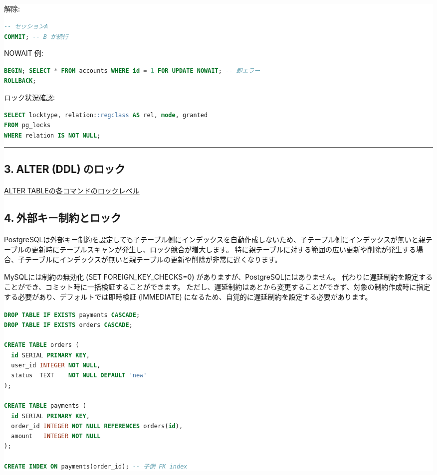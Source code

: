 解除:

```sql
-- セッションA
COMMIT; -- B が続行
```

NOWAIT 例:

```sql
BEGIN; SELECT * FROM accounts WHERE id = 1 FOR UPDATE NOWAIT; -- 即エラー
ROLLBACK;
```

ロック状況確認:

```sql
SELECT locktype, relation::regclass AS rel, mode, granted
FROM pg_locks
WHERE relation IS NOT NULL;
```

---

## 3. ALTER (DDL) のロック

[ALTER TABLEの各コマンドのロックレベル](https://masahikosawada.github.io/2023/05/08/Lock-Levels-Of-ALTER-TABLE/)


## 4. 外部キー制約とロック

PostgreSQLは外部キー制約を設定しても子テーブル側にインデックスを自動作成しないため、子テーブル側にインデックスが無いと親テーブルの更新時にテーブルスキャンが発生し、ロック競合が増大します。
特に親テーブルに対する範囲の広い更新や削除が発生する場合、子テーブルにインデックスが無いと親テーブルの更新や削除が非常に遅くなります。

MySQLには制約の無効化 (SET FOREIGN_KEY_CHECKS=0) がありますが、PostgreSQLにはありません。
代わりに遅延制約を設定することができ、コミット時に一括検証することができます。
ただし、遅延制約はあとから変更することができず、対象の制約作成時に指定する必要があり、デフォルトでは即時検証 (IMMEDIATE) になるため、自覚的に遅延制約を設定する必要があります。

```sql
DROP TABLE IF EXISTS payments CASCADE;
DROP TABLE IF EXISTS orders CASCADE;

CREATE TABLE orders (
  id SERIAL PRIMARY KEY,
  user_id INTEGER NOT NULL,
  status  TEXT    NOT NULL DEFAULT 'new'
);

CREATE TABLE payments (
  id SERIAL PRIMARY KEY,
  order_id INTEGER NOT NULL REFERENCES orders(id),
  amount   INTEGER NOT NULL
);

CREATE INDEX ON payments(order_id); -- 子側 FK index
```
